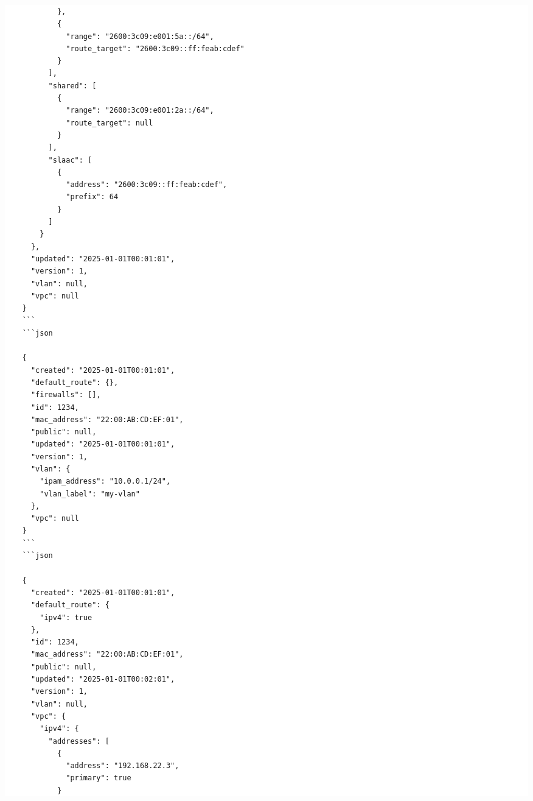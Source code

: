                 },
                {
                  "range": "2600:3c09:e001:5a::/64",
                  "route_target": "2600:3c09::ff:feab:cdef"
                }
              ],
              "shared": [
                {
                  "range": "2600:3c09:e001:2a::/64",
                  "route_target": null
                }
              ],
              "slaac": [
                {
                  "address": "2600:3c09::ff:feab:cdef",
                  "prefix": 64
                }
              ]
            }
          },
          "updated": "2025-01-01T00:01:01",
          "version": 1,
          "vlan": null,
          "vpc": null
        }
        ```
        ```json
        
        {
          "created": "2025-01-01T00:01:01",
          "default_route": {},
          "firewalls": [],
          "id": 1234,
          "mac_address": "22:00:AB:CD:EF:01",
          "public": null,
          "updated": "2025-01-01T00:01:01",
          "version": 1,
          "vlan": {
            "ipam_address": "10.0.0.1/24",
            "vlan_label": "my-vlan"
          },
          "vpc": null
        }
        ```
        ```json
        
        {
          "created": "2025-01-01T00:01:01",
          "default_route": {
            "ipv4": true
          },
          "id": 1234,
          "mac_address": "22:00:AB:CD:EF:01",
          "public": null,
          "updated": "2025-01-01T00:02:01",
          "version": 1,
          "vlan": null,
          "vpc": {
            "ipv4": {
              "addresses": [
                {
                  "address": "192.168.22.3",
                  "primary": true
                }